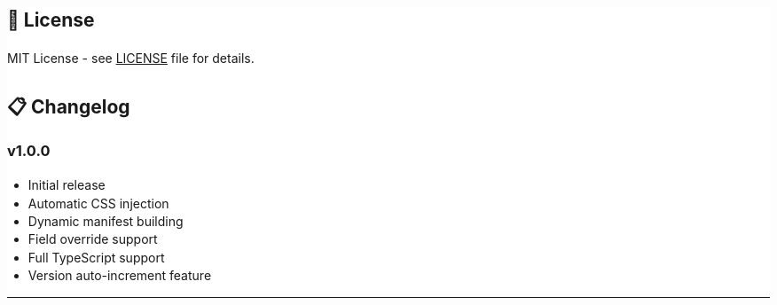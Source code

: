 ## 📄 License

MIT License - see [LICENSE](LICENSE) file for details.

## 📋 Changelog

### v1.0.0

- Initial release
- Automatic CSS injection
- Dynamic manifest building
- Field override support
- Full TypeScript support
- Version auto-increment feature

---




